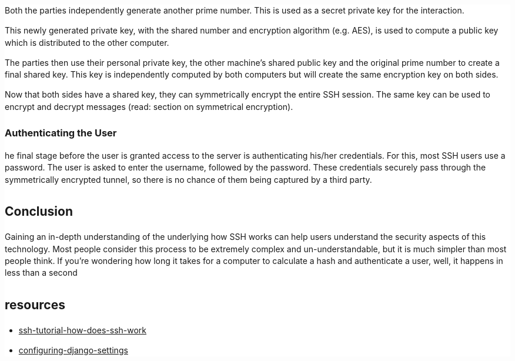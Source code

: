Both the parties independently generate another prime number. 
This is used as a secret private key for the interaction.

This newly generated private key, with the shared number and encryption algorithm (e.g. AES), is used to compute a public key which is distributed to the other computer.

The parties then use their personal private key, the other machine’s shared public key and the original prime number to create a final shared key. This key is independently computed by both computers but will create the same encryption key on both sides.

Now that both sides have a shared key, they can symmetrically encrypt the entire SSH session. The same key can be used to encrypt and decrypt messages (read: section on symmetrical encryption).

### Authenticating the User

he final stage before the user is granted access to the server is authenticating his/her credentials. For this, most SSH users use a password. The user is asked to enter the username, followed by the password. These credentials securely pass through the symmetrically encrypted tunnel, so there is no chance of them being captured by a third party.



## Conclusion

Gaining an in-depth understanding of the underlying how SSH works can help users understand the security aspects of this technology. Most people consider this process to be extremely complex and un-understandable, but it is much simpler than most people think. If you’re wondering how long it takes for a computer to calculate a hash and authenticate a user, well, it happens in less than a second

## resources

+ [ssh-tutorial-how-does-ssh-work](https://www.hostinger.com/tutorials/ssh-tutorial-how-does-ssh-work)


+ [configuring-django-settings](https://djangostars.com/blog/configuring-django-settings-best-practices/)
